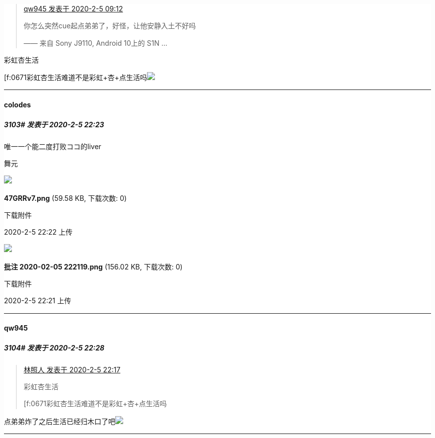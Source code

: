
<blockquote><a href="httphttps://bbs.saraba1st.com/2b/forum.php?mod=redirect&amp;goto=findpost&amp;pid=46336723&amp;ptid=1907975" target="_blank">qw945 发表于 2020-2-5 09:12</a>

你怎么突然cue起点弟弟了，好怪，让他安静入土不好吗


—— 来自 Sony J9110, Android 10上的 S1N ...</blockquote>
彩虹杏生活

[f:0671彩虹杏生活难道不是彩虹+杏+点生活吗<img src="https://static.saraba1st.com/image/smiley/face2017/067.png" referrerpolicy="no-referrer">


-----

####  colodes  
##### 3103#       发表于 2020-2-5 22:23


唯一一个能二度打败ココ的liver


舞元


<img src="https://img.saraba1st.com/forum/202002/05/222202cvi7zhhibbtfgzm0.png" referrerpolicy="no-referrer">


<strong>47GRRv7.png</strong> (59.58 KB, 下载次数: 0)

下载附件

2020-2-5 22:22 上传


<img src="https://img.saraba1st.com/forum/202002/05/222150bcb7zmbcb7nvam3z.png" referrerpolicy="no-referrer">


<strong>批注 2020-02-05 222119.png</strong> (156.02 KB, 下载次数: 0)

下载附件

2020-2-5 22:21 上传


-----

####  qw945  
##### 3104#       发表于 2020-2-5 22:28


<blockquote><a href="httphttps://bbs.saraba1st.com/2b/forum.php?mod=redirect&amp;goto=findpost&amp;pid=46336773&amp;ptid=1907975" target="_blank">林照人 发表于 2020-2-5 22:17</a>

彩虹杏生活

[f:0671彩虹杏生活难道不是彩虹+杏+点生活吗</blockquote>
点弟弟炸了之后生活已经归木口了吧<img src="https://static.saraba1st.com/image/smiley/face2017/067.png" referrerpolicy="no-referrer">


-----
